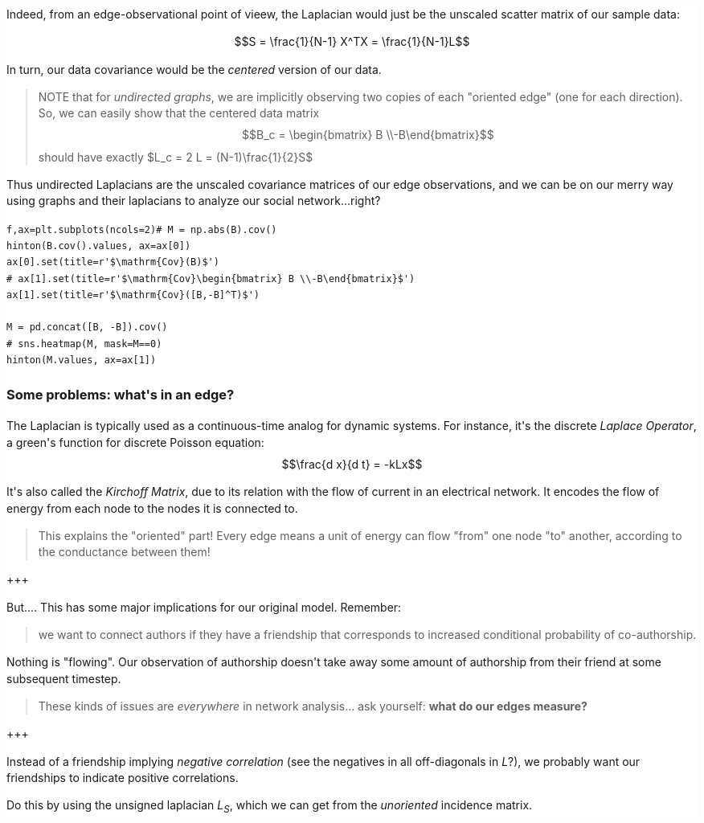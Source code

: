 Indeed, from an edge-observational point of vieew, the Laplacian would just be the unscaled scatter matrix of our sample data: 

$$S = \frac{1}{N-1} X^TX = \frac{1}{N-1}L$$

In turn, our data covariance would be the _centered_ version of our data. 
> NOTE that for _undirected graphs_, we are implicitly observing two copies of each "oriented edge" (one for each direction). So, we can easily show that the centered data matrix
> $$B_c = \begin{bmatrix} B \\-B\end{bmatrix}$$
> should have exactly $L_c = 2 L = (N-1)\frac{1}{2}S$

Thus undirected Laplacians are the unscaled covariance matrices of our edge observations, and we can be on our merry way using graphs and their laplacians to analyze our social network...right?

```{code-cell} ipython3
f,ax=plt.subplots(ncols=2)# M = np.abs(B).cov()
hinton(B.cov().values, ax=ax[0])
ax[0].set(title=r'$\mathrm{Cov}(B)$')
# ax[1].set(title=r'$\mathrm{Cov}\begin{bmatrix} B \\-B\end{bmatrix}$')
ax[1].set(title=r'$\mathrm{Cov}([B,-B]^T)$')

M = pd.concat([B, -B]).cov()
# sns.heatmap(M, mask=M==0)
hinton(M.values, ax=ax[1])
```

### Some problems: what's in an edge? 

The Laplacian is typically used as a continuous-time analog for dynamic systems. 
For instance, it's the discrete _Laplace Operator_, a green's function for discrete Poisson equation: 
$$\frac{d x}{d t} = -kLx$$

It's also called the _Kirchoff Matrix_, due to its relation with the flow of current in an electrical network. It encodes the flow of energy from each node to the nodes it is connected to. 
> This explains the "oriented" part! Every edge means a unit of energy can flow "from" one node "to" another, according to the conductance between them!

+++

But.... This has some major implications for our original model. Remember: 
> we want to connect authors if they have a friendship that corresponds to increased conditional probability of co-authorship. 

Nothing is "flowing". Our observation of authorship doesn't take away some amount of authorship from their friend at some subsequent timestep. 

> These kinds of issues are _everywhere_ in network analysis... ask yourself: **what do our edges measure?**

+++

Instead of a friendship implying _negative correlation_ (see the negatives in all off-diagonals in $L$?), we probably want our friendships to indicate positive correlations. 

Do this by using the unsigned laplacian $L_S$, which we can get from the _unoriented_ incidence matrix.
